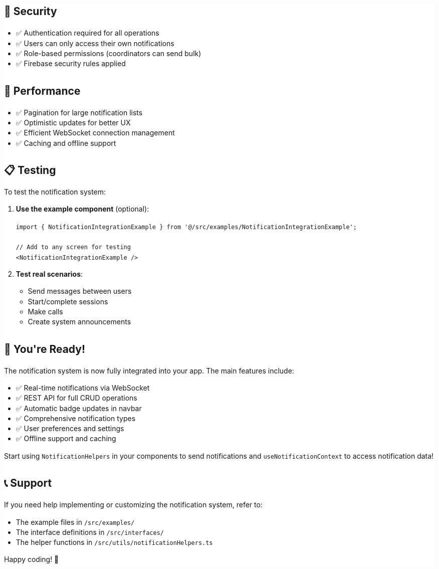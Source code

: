 ## 🔐 Security

- ✅ Authentication required for all operations
- ✅ Users can only access their own notifications
- ✅ Role-based permissions (coordinators can send bulk)
- ✅ Firebase security rules applied

## 🚀 Performance

- ✅ Pagination for large notification lists
- ✅ Optimistic updates for better UX
- ✅ Efficient WebSocket connection management
- ✅ Caching and offline support

## 📋 Testing

To test the notification system:

1. **Use the example component** (optional):
   ```tsx
   import { NotificationIntegrationExample } from '@/src/examples/NotificationIntegrationExample';
   
   // Add to any screen for testing
   <NotificationIntegrationExample />
   ```

2. **Test real scenarios**:
   - Send messages between users
   - Start/complete sessions
   - Make calls
   - Create system announcements

## 🎉 You're Ready!

The notification system is now fully integrated into your app. The main features include:

- ✅ Real-time notifications via WebSocket
- ✅ REST API for full CRUD operations
- ✅ Automatic badge updates in navbar
- ✅ Comprehensive notification types
- ✅ User preferences and settings
- ✅ Offline support and caching

Start using `NotificationHelpers` in your components to send notifications and `useNotificationContext` to access notification data!

## 📞 Support

If you need help implementing or customizing the notification system, refer to:
- The example files in `/src/examples/`
- The interface definitions in `/src/interfaces/`
- The helper functions in `/src/utils/notificationHelpers.ts`

Happy coding! 🚀
